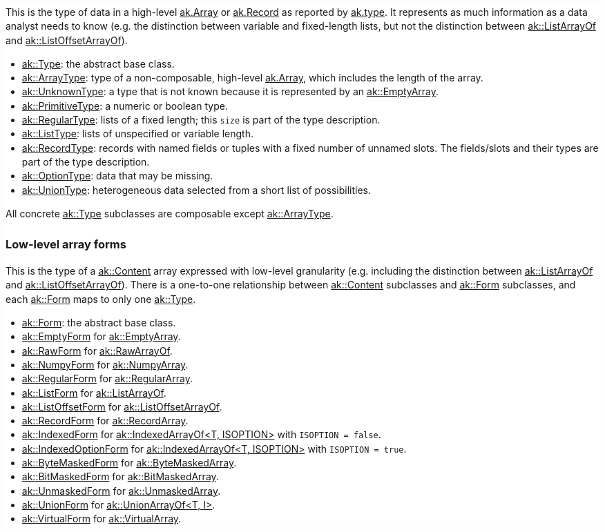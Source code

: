 This is the type of data in a high-level [ak.Array](../_auto/ak.Array.html) or [ak.Record](../_auto/ak.Record.html) as reported by [ak.type](../_auto/ak.type.html). It represents as much information as a data analyst needs to know (e.g. the distinction between variable and fixed-length lists, but not the distinction between [ak::ListArrayOf<T>](classawkward_1_1ListArrayOf.html) and [ak::ListOffsetArrayOf<T>](classawkward_1_1ListOffsetArrayOf.html)).

   * [ak::Type](classawkward_1_1Type.html): the abstract base class.
   * [ak::ArrayType](classawkward_1_1ArrayType.html): type of a non-composable, high-level [ak.Array](../_auto/ak.Array.html), which includes the length of the array.
   * [ak::UnknownType](classawkward_1_1UnknownType.html): a type that is not known because it is represented by an [ak::EmptyArray](classawkward_1_1EmptyArray.html).
   * [ak::PrimitiveType](classawkward_1_1PrimitiveType.html): a numeric or boolean type.
   * [ak::RegularType](classawkward_1_1RegularType.html): lists of a fixed length; this ``size`` is part of the type description.
   * [ak::ListType](classawkward_1_1ListType.html): lists of unspecified or variable length.
   * [ak::RecordType](classawkward_1_1RecordType.html): records with named fields or tuples with a fixed number of unnamed slots. The fields/slots and their types are part of the type description.
   * [ak::OptionType](classawkward_1_1OptionType.html): data that may be missing.
   * [ak::UnionType](classawkward_1_1UnionType.html): heterogeneous data selected from a short list of possibilities.

All concrete [ak::Type](classawkward_1_1Type.html) subclasses are composable except [ak::ArrayType](classawkward_1_1ArrayType.html).

### Low-level array forms

This is the type of a [ak::Content](classawkward_1_1Content.html) array expressed with low-level granularity (e.g. including the distinction between [ak::ListArrayOf<T>](classawkward_1_1ListArrayOf.html) and [ak::ListOffsetArrayOf<T>](classawkward_1_1ListOffsetArrayOf.html)). There is a one-to-one relationship between [ak::Content](classawkward_1_1Content.html) subclasses and [ak::Form](classawkward_1_1Form.html) subclasses, and each [ak::Form](classawkward_1_1Form.html) maps to only one [ak::Type](classawkward_1_1Type.html).

   * [ak::Form](classawkward_1_1Form.html): the abstract base class.
   * [ak::EmptyForm](classawkward_1_1EmptyForm.html) for [ak::EmptyArray](classawkward_1_1EmptyArray.html).
   * [ak::RawForm](classawkward_1_1RawForm.html) for [ak::RawArrayOf<T>](classawkward_1_1RawArrayOf.html).
   * [ak::NumpyForm](classawkward_1_1NumpyForm.html) for [ak::NumpyArray](classawkward_1_1NumpyArray.html).
   * [ak::RegularForm](classawkward_1_1RegularForm.html) for [ak::RegularArray](classawkward_1_1RegularArray.html).
   * [ak::ListForm](classawkward_1_1ListForm.html) for [ak::ListArrayOf<T>](classawkward_1_1ListArrayOf.html).
   * [ak::ListOffsetForm](classawkward_1_1ListOffsetForm.html) for [ak::ListOffsetArrayOf<T>](classawkward_1_1ListOffsetArrayOf.html).
   * [ak::RecordForm](classawkward_1_1RecordForm.html) for [ak::RecordArray](classawkward_1_1RecordArray.html).
   * [ak::IndexedForm](classawkward_1_1IndexedForm.html) for [ak::IndexedArrayOf<T, ISOPTION>](classawkward_1_1IndexedArrayOf.html) with `ISOPTION = false`.
   * [ak::IndexedOptionForm](classawkward_1_1IndexedOptionForm.html) for [ak::IndexedArrayOf<T, ISOPTION>](classawkward_1_1IndexedArrayOf.html) with `ISOPTION = true`.
   * [ak::ByteMaskedForm](classawkward_1_1ByteMaskedForm.html) for [ak::ByteMaskedArray](classawkward_1_1ByteMaskedArray.html).
   * [ak::BitMaskedForm](classawkward_1_1BitMaskedForm.html) for [ak::BitMaskedArray](classawkward_1_1BitMaskedArray.html).
   * [ak::UnmaskedForm](classawkward_1_1UnmaskedForm.html) for [ak::UnmaskedArray](classawkward_1_1UnmaskedArray.html).
   * [ak::UnionForm](classawkward_1_1UnionForm.html) for [ak::UnionArrayOf<T, I>](classawkward_1_1UnionArrayOf.html).
   * [ak::VirtualForm](classawkward_1_1VirtualForm.html) for [ak::VirtualArray](classawkward_1_1VirtualArray.html).
